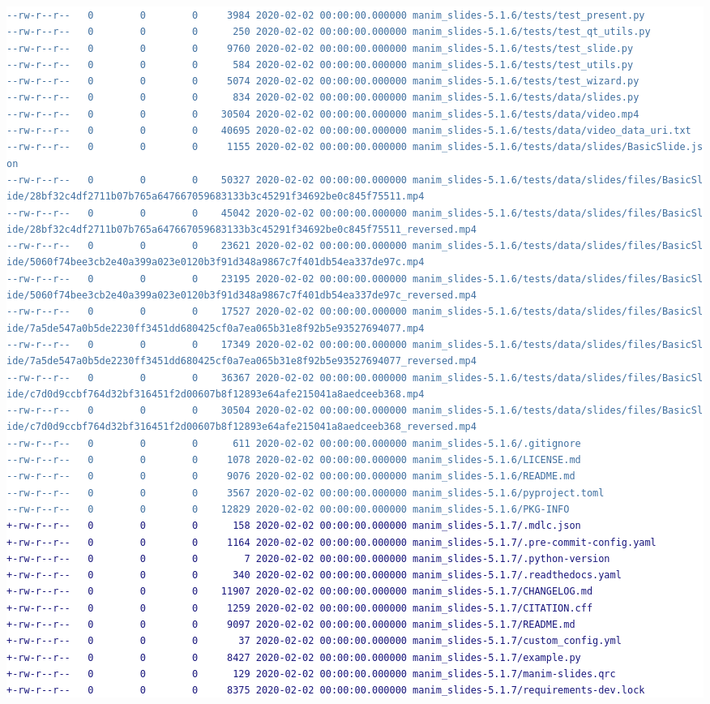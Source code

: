 ```diff
--rw-r--r--   0        0        0     3984 2020-02-02 00:00:00.000000 manim_slides-5.1.6/tests/test_present.py
--rw-r--r--   0        0        0      250 2020-02-02 00:00:00.000000 manim_slides-5.1.6/tests/test_qt_utils.py
--rw-r--r--   0        0        0     9760 2020-02-02 00:00:00.000000 manim_slides-5.1.6/tests/test_slide.py
--rw-r--r--   0        0        0      584 2020-02-02 00:00:00.000000 manim_slides-5.1.6/tests/test_utils.py
--rw-r--r--   0        0        0     5074 2020-02-02 00:00:00.000000 manim_slides-5.1.6/tests/test_wizard.py
--rw-r--r--   0        0        0      834 2020-02-02 00:00:00.000000 manim_slides-5.1.6/tests/data/slides.py
--rw-r--r--   0        0        0    30504 2020-02-02 00:00:00.000000 manim_slides-5.1.6/tests/data/video.mp4
--rw-r--r--   0        0        0    40695 2020-02-02 00:00:00.000000 manim_slides-5.1.6/tests/data/video_data_uri.txt
--rw-r--r--   0        0        0     1155 2020-02-02 00:00:00.000000 manim_slides-5.1.6/tests/data/slides/BasicSlide.json
--rw-r--r--   0        0        0    50327 2020-02-02 00:00:00.000000 manim_slides-5.1.6/tests/data/slides/files/BasicSlide/28bf32c4df2711b07b765a647667059683133b3c45291f34692be0c845f75511.mp4
--rw-r--r--   0        0        0    45042 2020-02-02 00:00:00.000000 manim_slides-5.1.6/tests/data/slides/files/BasicSlide/28bf32c4df2711b07b765a647667059683133b3c45291f34692be0c845f75511_reversed.mp4
--rw-r--r--   0        0        0    23621 2020-02-02 00:00:00.000000 manim_slides-5.1.6/tests/data/slides/files/BasicSlide/5060f74bee3cb2e40a399a023e0120b3f91d348a9867c7f401db54ea337de97c.mp4
--rw-r--r--   0        0        0    23195 2020-02-02 00:00:00.000000 manim_slides-5.1.6/tests/data/slides/files/BasicSlide/5060f74bee3cb2e40a399a023e0120b3f91d348a9867c7f401db54ea337de97c_reversed.mp4
--rw-r--r--   0        0        0    17527 2020-02-02 00:00:00.000000 manim_slides-5.1.6/tests/data/slides/files/BasicSlide/7a5de547a0b5de2230ff3451dd680425cf0a7ea065b31e8f92b5e93527694077.mp4
--rw-r--r--   0        0        0    17349 2020-02-02 00:00:00.000000 manim_slides-5.1.6/tests/data/slides/files/BasicSlide/7a5de547a0b5de2230ff3451dd680425cf0a7ea065b31e8f92b5e93527694077_reversed.mp4
--rw-r--r--   0        0        0    36367 2020-02-02 00:00:00.000000 manim_slides-5.1.6/tests/data/slides/files/BasicSlide/c7d0d9ccbf764d32bf316451f2d00607b8f12893e64afe215041a8aedceeb368.mp4
--rw-r--r--   0        0        0    30504 2020-02-02 00:00:00.000000 manim_slides-5.1.6/tests/data/slides/files/BasicSlide/c7d0d9ccbf764d32bf316451f2d00607b8f12893e64afe215041a8aedceeb368_reversed.mp4
--rw-r--r--   0        0        0      611 2020-02-02 00:00:00.000000 manim_slides-5.1.6/.gitignore
--rw-r--r--   0        0        0     1078 2020-02-02 00:00:00.000000 manim_slides-5.1.6/LICENSE.md
--rw-r--r--   0        0        0     9076 2020-02-02 00:00:00.000000 manim_slides-5.1.6/README.md
--rw-r--r--   0        0        0     3567 2020-02-02 00:00:00.000000 manim_slides-5.1.6/pyproject.toml
--rw-r--r--   0        0        0    12829 2020-02-02 00:00:00.000000 manim_slides-5.1.6/PKG-INFO
+-rw-r--r--   0        0        0      158 2020-02-02 00:00:00.000000 manim_slides-5.1.7/.mdlc.json
+-rw-r--r--   0        0        0     1164 2020-02-02 00:00:00.000000 manim_slides-5.1.7/.pre-commit-config.yaml
+-rw-r--r--   0        0        0        7 2020-02-02 00:00:00.000000 manim_slides-5.1.7/.python-version
+-rw-r--r--   0        0        0      340 2020-02-02 00:00:00.000000 manim_slides-5.1.7/.readthedocs.yaml
+-rw-r--r--   0        0        0    11907 2020-02-02 00:00:00.000000 manim_slides-5.1.7/CHANGELOG.md
+-rw-r--r--   0        0        0     1259 2020-02-02 00:00:00.000000 manim_slides-5.1.7/CITATION.cff
+-rw-r--r--   0        0        0     9097 2020-02-02 00:00:00.000000 manim_slides-5.1.7/README.md
+-rw-r--r--   0        0        0       37 2020-02-02 00:00:00.000000 manim_slides-5.1.7/custom_config.yml
+-rw-r--r--   0        0        0     8427 2020-02-02 00:00:00.000000 manim_slides-5.1.7/example.py
+-rw-r--r--   0        0        0      129 2020-02-02 00:00:00.000000 manim_slides-5.1.7/manim-slides.qrc
+-rw-r--r--   0        0        0     8375 2020-02-02 00:00:00.000000 manim_slides-5.1.7/requirements-dev.lock
```